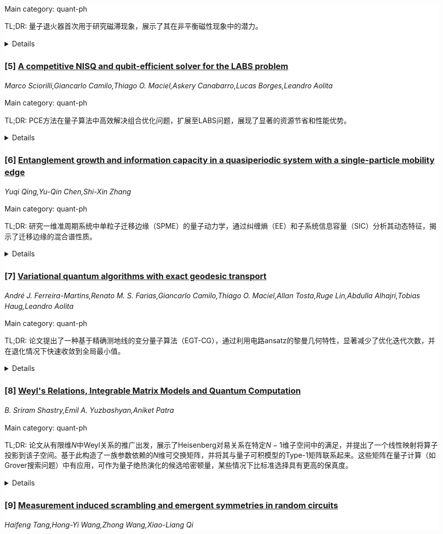 Main category: quant-ph

TL;DR: 量子退火器首次用于研究磁滞现象，展示了其在非平衡磁性现象中的潜力。


<details><summary>Details</summary></details>


### [5] [A competitive NISQ and qubit-efficient solver for the LABS problem](https://arxiv.org/abs/2506.17391)
*Marco Sciorilli,Giancarlo Camilo,Thiago O. Maciel,Askery Canabarro,Lucas Borges,Leandro Aolita*

Main category: quant-ph

TL;DR: PCE方法在量子算法中高效解决组合优化问题，扩展至LABS问题，展现了显著的资源节省和性能优势。


<details><summary>Details</summary></details>


### [6] [Entanglement growth and information capacity in a quasiperiodic system with a single-particle mobility edge](https://arxiv.org/abs/2506.18076)
*Yuqi Qing,Yu-Qin Chen,Shi-Xin Zhang*

Main category: quant-ph

TL;DR: 研究一维准周期系统中单粒子迁移边缘（SPME）的量子动力学，通过纠缠熵（EE）和子系统信息容量（SIC）分析其动态特征，揭示了迁移边缘的混合谱性质。


<details><summary>Details</summary></details>


### [7] [Variational quantum algorithms with exact geodesic transport](https://arxiv.org/abs/2506.17395)
*André J. Ferreira-Martins,Renato M. S. Farias,Giancarlo Camilo,Thiago O. Maciel,Allan Tosta,Ruge Lin,Abdulla Alhajri,Tobias Haug,Leandro Aolita*

Main category: quant-ph

TL;DR: 论文提出了一种基于精确测地线的变分量子算法（EGT-CG），通过利用电路ansatz的黎曼几何特性，显著减少了优化迭代次数，并在退化情况下快速收敛到全局最小值。


<details><summary>Details</summary></details>


### [8] [Weyl's Relations, Integrable Matrix Models and Quantum Computation](https://arxiv.org/abs/2506.16841)
*B. Sriram Shastry,Emil A. Yuzbashyan,Aniket Patra*

Main category: quant-ph

TL;DR: 论文从有限维$N$中Weyl关系的推广出发，展示了Heisenberg对易关系在特定$N-1$维子空间中的满足，并提出了一个线性映射将算子投影到该子空间。基于此构造了一族参数依赖的$N$维可交换矩阵，并将其与量子可积模型的Type-1矩阵联系起来。这些矩阵在量子计算（如Grover搜索问题）中有应用，可作为量子绝热演化的候选哈密顿量，某些情况下比标准选择具有更高的保真度。


<details><summary>Details</summary></details>


### [9] [Measurement induced scrambling and emergent symmetries in random circuits](https://arxiv.org/abs/2506.18121)
*Haifeng Tang,Hong-Yi Wang,Zhong Wang,Xiao-Liang Qi*
